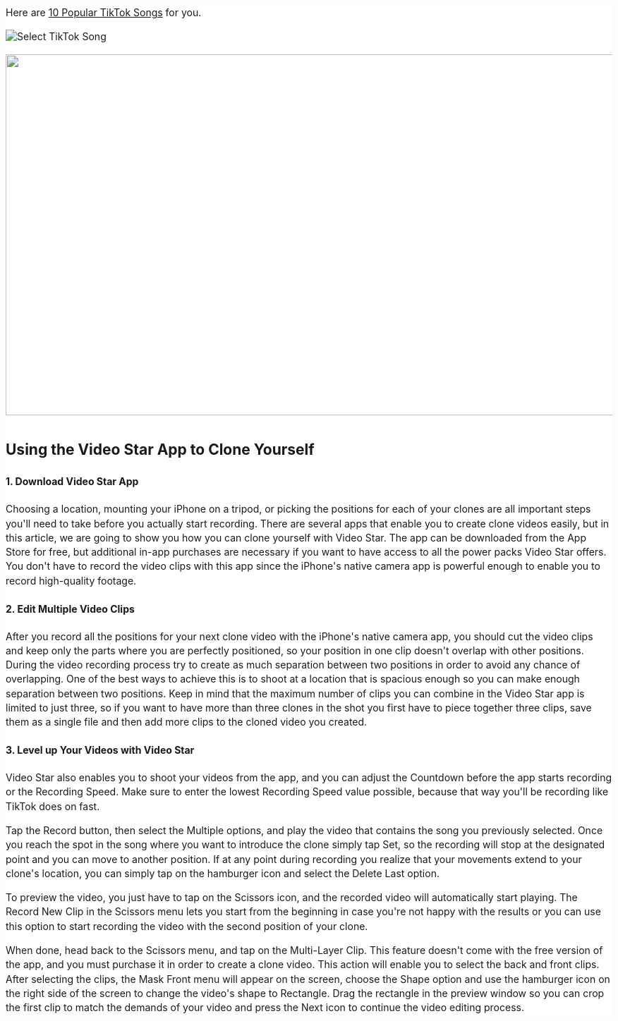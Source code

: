 Here are [10 Popular TikTok Songs](https://tools.techidaily.com/wondershare/filmora/download/) for you.

![Select TikTok Song](https://images.wondershare.com/filmora/article-images/top-tiktok-songs.jpg)


<a href="https://ephamedtechinc.pxf.io/c/5597632/2095369/26400" target="_top" id="2095369"><img src="//a.impactradius-go.com/display-ad/26400-2095369" border="0" alt="" width="1024" height="512"/></a><img height="0" width="0" src="https://imp.pxf.io/i/5597632/2095369/26400" style="position:absolute;visibility:hidden;" border="0" />

## Using the Video Star App to Clone Yourself

#### 1\. Download Video Star App

Choosing a location, mounting your iPhone on a tripod, or picking the positions for each of your clones are all important steps you'll need to take before you actually start recording. There are several apps that enable you to create clone videos easily, but in this article, we are going to show you how you can clone yourself with Video Star. The app can be downloaded from the App Store for free, but additional in-app purchases are necessary if you want to have access to all the power packs Video Star offers. You don't have to record the video clips with this app since the iPhone's native camera app is powerful enough to enable you to record high-quality footage.

#### 2\. Edit Multiple Video Clips

After you record all the positions for your next clone video with the iPhone's native camera app, you should cut the video clips and keep only the parts where you are perfectly positioned, so your position in one clip doesn't overlap with other positions. During the video recording process try to create as much separation between two positions in order to avoid any chance of overlapping. One of the best ways to achieve this is to shoot at a location that is spacious enough so you can make enough separation between two positions. Keep in mind that the maximum number of clips you can combine in the Video Star app is limited to just three, so if you want to have more than three clones in the shot you first have to piece together three clips, save them as a single file and then add more clips to the cloned video you created.

#### 3\. Level up Your Videos with Video Star

Video Star also enables you to shoot your videos from the app, and you can adjust the Countdown before the app starts recording or the Recording Speed. Make sure to enter the lowest Recording Speed value possible, because that way you'll be recording like TikTok does on fast.

Tap the Record button, then select the Multiple options, and play the video that contains the song you previously selected. Once you reach the spot in the song where you want to introduce the clone simply tap Set, so the recording will stop at the designated point and you can move to another position. If at any point during recording you realize that your movements extend to your clone's location, you can simply tap on the hamburger icon and select the Delete Last option.

To preview the video, you just have to tap on the Scissors icon, and the recorded video will automatically start playing. The Record New Clip in the Scissors menu lets you start from the beginning in case you're not happy with the results or you can use this option to start recording the video with the second position of your clone.

When done, head back to the Scissors menu, and tap on the Multi-Layer Clip. This feature doesn't come with the free version of the app, and you must purchase it in order to create a clone video. This action will enable you to select the back and front clips. After selecting the clips, the Mask Front menu will appear on the screen, choose the Shape option and use the hamburger icon on the right side of the screen to change the video's shape to Rectangle. Drag the rectangle in the preview window so you can crop the first clip to match the demands of your video and press the Next icon to continue the video editing process.
